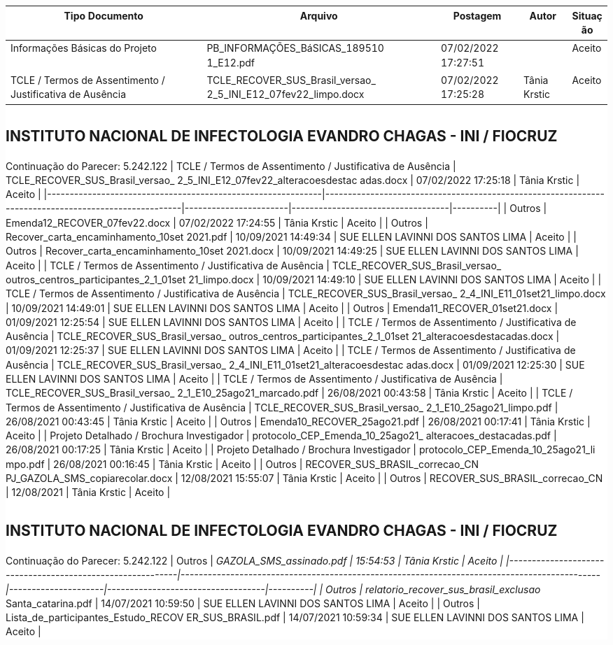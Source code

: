 | Tipo Documento                                            | Arquivo                                                        | Postagem            | Autor        | Situação   |
|-----------------------------------------------------------|----------------------------------------------------------------|---------------------|--------------|------------|
| Informações Básicas do Projeto                            | PB_INFORMAÇÕES_BáSICAS_189510 1_E12.pdf                        | 07/02/2022 17:27:51 |              | Aceito     |
| TCLE / Termos de Assentimento / Justificativa de Ausência | TCLE_RECOVER_SUS_Brasil_versao_ 2_5_INI_E12_07fev22_limpo.docx | 07/02/2022 17:25:28 | Tânia Krstic | Aceito     |
## INSTITUTO NACIONAL DE INFECTOLOGIA EVANDRO CHAGAS - INI / FIOCRUZ

Continuação do Parecer: 5.242.122
| TCLE / Termos de Assentimento / Justificativa de Ausência   | TCLE_RECOVER_SUS_Brasil_versao_ 2_5_INI_E12_07fev22_alteracoesdestac adas.docx                      | 07/02/2022 17:25:18   | Tânia Krstic                      | Aceito   |
|-------------------------------------------------------------|-----------------------------------------------------------------------------------------------------|-----------------------|-----------------------------------|----------|
| Outros                                                      | Emenda12_RECOVER_07fev22.docx                                                                       | 07/02/2022 17:24:55   | Tânia Krstic                      | Aceito   |
| Outros                                                      | Recover_carta_encaminhamento_10set 2021.pdf                                                         | 10/09/2021 14:49:34   | SUE ELLEN LAVINNI DOS SANTOS LIMA | Aceito   |
| Outros                                                      | Recover_carta_encaminhamento_10set 2021.docx                                                        | 10/09/2021 14:49:25   | SUE ELLEN LAVINNI DOS SANTOS LIMA | Aceito   |
| TCLE / Termos de Assentimento / Justificativa de Ausência   | TCLE_RECOVER_SUS_Brasil_versao_ outros_centros_participantes_2_1_01set 21_limpo.docx                | 10/09/2021 14:49:10   | SUE ELLEN LAVINNI DOS SANTOS LIMA | Aceito   |
| TCLE / Termos de Assentimento / Justificativa de Ausência   | TCLE_RECOVER_SUS_Brasil_versao_ 2_4_INI_E11_01set21_limpo.docx                                      | 10/09/2021 14:49:01   | SUE ELLEN LAVINNI DOS SANTOS LIMA | Aceito   |
| Outros                                                      | Emenda11_RECOVER_01set21.docx                                                                       | 01/09/2021 12:25:54   | SUE ELLEN LAVINNI DOS SANTOS LIMA | Aceito   |
| TCLE / Termos de Assentimento / Justificativa de Ausência   | TCLE_RECOVER_SUS_Brasil_versao_ outros_centros_participantes_2_1_01set 21_alteracoesdestacadas.docx | 01/09/2021 12:25:37   | SUE ELLEN LAVINNI DOS SANTOS LIMA | Aceito   |
| TCLE / Termos de Assentimento / Justificativa de Ausência   | TCLE_RECOVER_SUS_Brasil_versao_ 2_4_INI_E11_01set21_alteracoesdestac adas.docx                      | 01/09/2021 12:25:30   | SUE ELLEN LAVINNI DOS SANTOS LIMA | Aceito   |
| TCLE / Termos de Assentimento / Justificativa de Ausência   | TCLE_RECOVER_SUS_Brasil_versao_ 2_1_E10_25ago21_marcado.pdf                                         | 26/08/2021 00:43:58   | Tânia Krstic                      | Aceito   |
| TCLE / Termos de Assentimento / Justificativa de Ausência   | TCLE_RECOVER_SUS_Brasil_versao_ 2_1_E10_25ago21_limpo.pdf                                           | 26/08/2021 00:43:45   | Tânia Krstic                      | Aceito   |
| Outros                                                      | Emenda10_RECOVER_25ago21.pdf                                                                        | 26/08/2021 00:17:41   | Tânia Krstic                      | Aceito   |
| Projeto Detalhado / Brochura Investigador                   | protocolo_CEP_Emenda_10_25ago21_ alteracoes_destacadas.pdf                                          | 26/08/2021 00:17:25   | Tânia Krstic                      | Aceito   |
| Projeto Detalhado / Brochura Investigador                   | protocolo_CEP_Emenda_10_25ago21_li mpo.pdf                                                          | 26/08/2021 00:16:45   | Tânia Krstic                      | Aceito   |
| Outros                                                      | RECOVER_SUS_BRASIL_correcao_CN PJ_GAZOLA_SMS_copiarecolar.docx                                      | 12/08/2021 15:55:07   | Tânia Krstic                      | Aceito   |
| Outros                                                      | RECOVER_SUS_BRASIL_correcao_CN                                                                      | 12/08/2021            | Tânia Krstic                      | Aceito   |
## INSTITUTO NACIONAL DE INFECTOLOGIA EVANDRO CHAGAS - INI / FIOCRUZ

Continuação do Parecer: 5.242.122
| Outros                                                    | _GAZOLA_SMS_assinado.pdf                                                                    | 15:54:53            | Tânia Krstic                      | Aceito   |
|-----------------------------------------------------------|---------------------------------------------------------------------------------------------|---------------------|-----------------------------------|----------|
| Outros                                                    | relatorio_recover_sus_brasil_exclusao_ Santa_catarina.pdf                                   | 14/07/2021 10:59:50 | SUE ELLEN LAVINNI DOS SANTOS LIMA | Aceito   |
| Outros                                                    | Lista_de_participantes_Estudo_RECOV ER_SUS_BRASIL.pdf                                       | 14/07/2021 10:59:34 | SUE ELLEN LAVINNI DOS SANTOS LIMA | Aceito   |